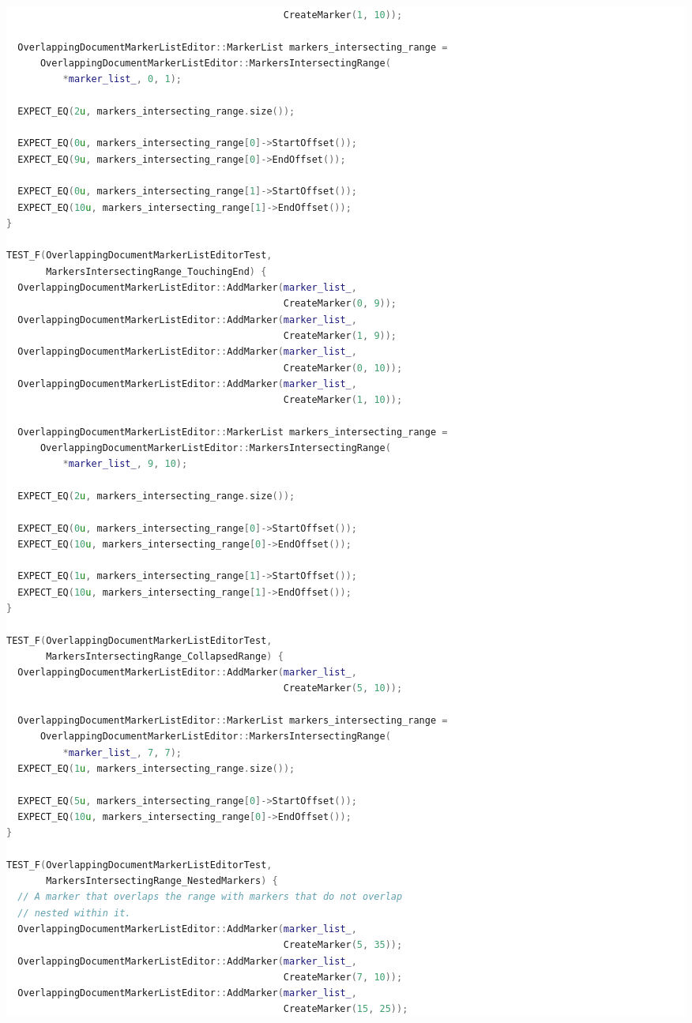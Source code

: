 ```cpp
                                                 CreateMarker(1, 10));

  OverlappingDocumentMarkerListEditor::MarkerList markers_intersecting_range =
      OverlappingDocumentMarkerListEditor::MarkersIntersectingRange(
          *marker_list_, 0, 1);

  EXPECT_EQ(2u, markers_intersecting_range.size());

  EXPECT_EQ(0u, markers_intersecting_range[0]->StartOffset());
  EXPECT_EQ(9u, markers_intersecting_range[0]->EndOffset());

  EXPECT_EQ(0u, markers_intersecting_range[1]->StartOffset());
  EXPECT_EQ(10u, markers_intersecting_range[1]->EndOffset());
}

TEST_F(OverlappingDocumentMarkerListEditorTest,
       MarkersIntersectingRange_TouchingEnd) {
  OverlappingDocumentMarkerListEditor::AddMarker(marker_list_,
                                                 CreateMarker(0, 9));
  OverlappingDocumentMarkerListEditor::AddMarker(marker_list_,
                                                 CreateMarker(1, 9));
  OverlappingDocumentMarkerListEditor::AddMarker(marker_list_,
                                                 CreateMarker(0, 10));
  OverlappingDocumentMarkerListEditor::AddMarker(marker_list_,
                                                 CreateMarker(1, 10));

  OverlappingDocumentMarkerListEditor::MarkerList markers_intersecting_range =
      OverlappingDocumentMarkerListEditor::MarkersIntersectingRange(
          *marker_list_, 9, 10);

  EXPECT_EQ(2u, markers_intersecting_range.size());

  EXPECT_EQ(0u, markers_intersecting_range[0]->StartOffset());
  EXPECT_EQ(10u, markers_intersecting_range[0]->EndOffset());

  EXPECT_EQ(1u, markers_intersecting_range[1]->StartOffset());
  EXPECT_EQ(10u, markers_intersecting_range[1]->EndOffset());
}

TEST_F(OverlappingDocumentMarkerListEditorTest,
       MarkersIntersectingRange_CollapsedRange) {
  OverlappingDocumentMarkerListEditor::AddMarker(marker_list_,
                                                 CreateMarker(5, 10));

  OverlappingDocumentMarkerListEditor::MarkerList markers_intersecting_range =
      OverlappingDocumentMarkerListEditor::MarkersIntersectingRange(
          *marker_list_, 7, 7);
  EXPECT_EQ(1u, markers_intersecting_range.size());

  EXPECT_EQ(5u, markers_intersecting_range[0]->StartOffset());
  EXPECT_EQ(10u, markers_intersecting_range[0]->EndOffset());
}

TEST_F(OverlappingDocumentMarkerListEditorTest,
       MarkersIntersectingRange_NestedMarkers) {
  // A marker that overlaps the range with markers that do not overlap
  // nested within it.
  OverlappingDocumentMarkerListEditor::AddMarker(marker_list_,
                                                 CreateMarker(5, 35));
  OverlappingDocumentMarkerListEditor::AddMarker(marker_list_,
                                                 CreateMarker(7, 10));
  OverlappingDocumentMarkerListEditor::AddMarker(marker_list_,
                                                 CreateMarker(15, 25));
```